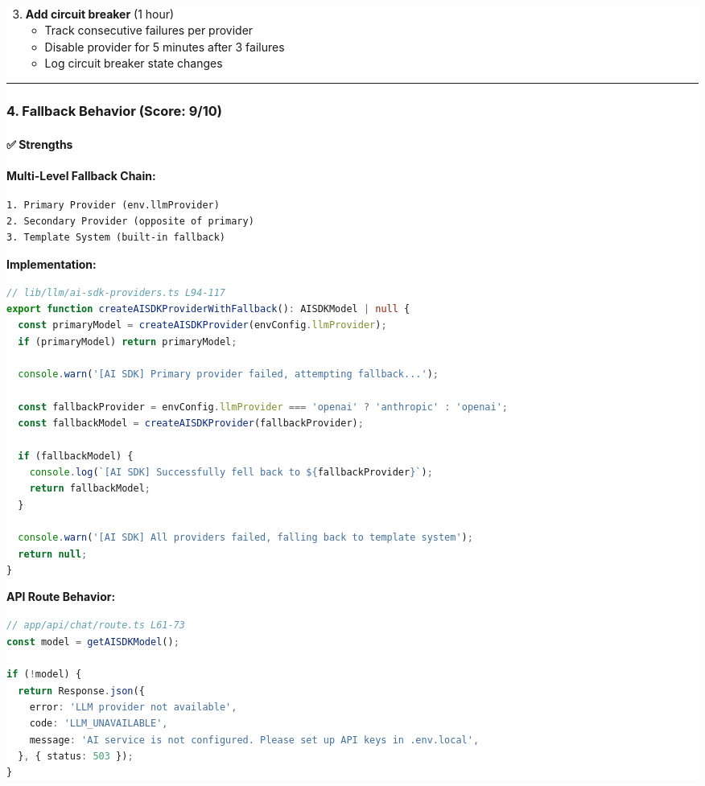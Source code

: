 3. **Add circuit breaker** (1 hour)
   - Track consecutive failures per provider
   - Disable provider for 5 minutes after 3 failures
   - Log circuit breaker state changes

---

### 4. Fallback Behavior (Score: 9/10)

#### ✅ Strengths

**Multi-Level Fallback Chain:**
```
1. Primary Provider (env.llmProvider)
2. Secondary Provider (opposite of primary)
3. Template System (built-in fallback)
```

**Implementation:**
```typescript
// lib/llm/ai-sdk-providers.ts L94-117
export function createAISDKProviderWithFallback(): AISDKModel | null {
  const primaryModel = createAISDKProvider(envConfig.llmProvider);
  if (primaryModel) return primaryModel;

  console.warn('[AI SDK] Primary provider failed, attempting fallback...');

  const fallbackProvider = envConfig.llmProvider === 'openai' ? 'anthropic' : 'openai';
  const fallbackModel = createAISDKProvider(fallbackProvider);

  if (fallbackModel) {
    console.log(`[AI SDK] Successfully fell back to ${fallbackProvider}`);
    return fallbackModel;
  }

  console.warn('[AI SDK] All providers failed, falling back to template system');
  return null;
}
```

**API Route Behavior:**
```typescript
// app/api/chat/route.ts L61-73
const model = getAISDKModel();

if (!model) {
  return Response.json({
    error: 'LLM provider not available',
    code: 'LLM_UNAVAILABLE',
    message: 'AI service is not configured. Please set up API keys in .env.local',
  }, { status: 503 });
}
```
